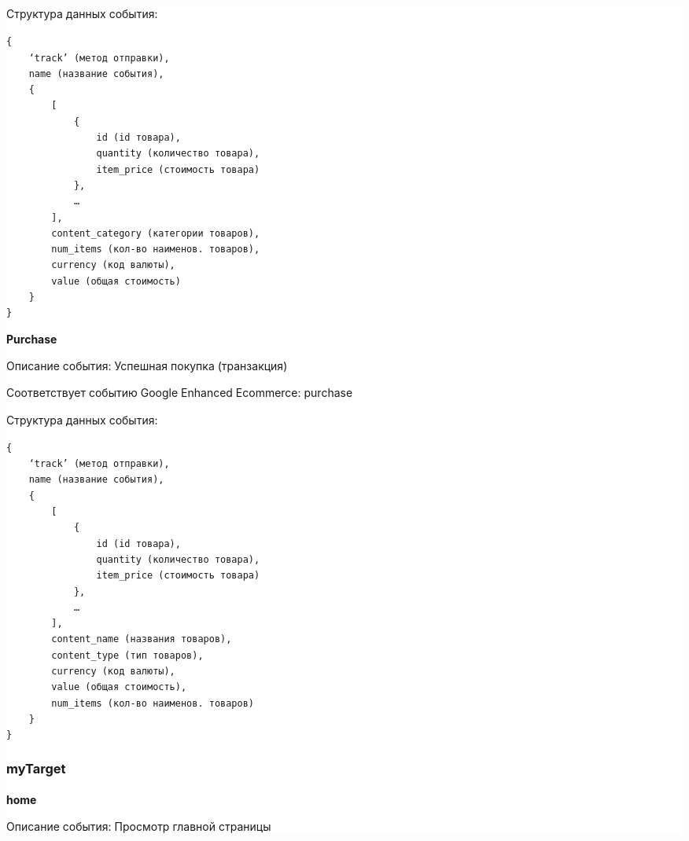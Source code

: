 Структура данных события:

    {
        ‘track’ (метод отправки),
        name (название события),
        {
            [
                {
                    id (id товара),
                    quantity (количество товара),
                    item_price (стоимость товара)
                },
                …
            ],
            content_category (категории товаров),
            num_items (кол-во наименов. товаров),
            currency (код валюты),
            value (общая стоимость)
        }
    }

**Purchase**

Описание события: Успешная покупка (транзакция)

Соответствует событию Google Enhanced Ecommerce: purchase

Структура данных события:

    {
        ‘track’ (метод отправки),
        name (название события),
        {
            [
                {
                    id (id товара),
                    quantity (количество товара),
                    item_price (стоимость товара)
                },
                …
            ],
            content_name (названия товаров),
            content_type (тип товаров),
            currency (код валюты),
            value (общая стоимость),
            num_items (кол-во наименов. товаров)
        }
    }

### myTarget

**home**

Описание события: Просмотр главной страницы
